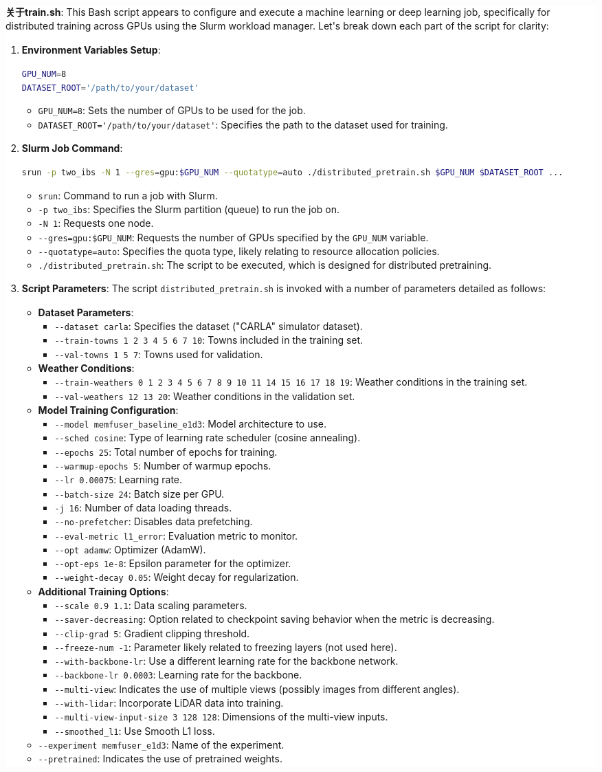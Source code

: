 **关于train.sh**:
This Bash script appears to configure and execute a machine learning or deep learning job, specifically for distributed training across GPUs using the Slurm workload manager. Let's break down each part of the script for clarity:

1. **Environment Variables Setup**:
   ```bash
   GPU_NUM=8
   DATASET_ROOT='/path/to/your/dataset'
   ```
   - `GPU_NUM=8`: Sets the number of GPUs to be used for the job.
   - `DATASET_ROOT='/path/to/your/dataset'`: Specifies the path to the dataset used for training.

2. **Slurm Job Command**:
   ```bash
   srun -p two_ibs -N 1 --gres=gpu:$GPU_NUM --quotatype=auto ./distributed_pretrain.sh $GPU_NUM $DATASET_ROOT ...
   ```
   - `srun`: Command to run a job with Slurm.
   - `-p two_ibs`: Specifies the Slurm partition (queue) to run the job on.
   - `-N 1`: Requests one node.
   - `--gres=gpu:$GPU_NUM`: Requests the number of GPUs specified by the `GPU_NUM` variable.
   - `--quotatype=auto`: Specifies the quota type, likely relating to resource allocation policies.
   - `./distributed_pretrain.sh`: The script to be executed, which is designed for distributed pretraining.

3. **Script Parameters**:
   The script `distributed_pretrain.sh` is invoked with a number of parameters detailed as follows:
   - **Dataset Parameters**:
     - `--dataset carla`: Specifies the dataset ("CARLA" simulator dataset).
     - `--train-towns 1 2 3 4 5 6 7 10`: Towns included in the training set.
     - `--val-towns 1 5 7`: Towns used for validation.
   - **Weather Conditions**:
     - `--train-weathers 0 1 2 3 4 5 6 7 8 9 10 11 14 15 16 17 18 19`: Weather conditions in the training set.
     - `--val-weathers 12 13 20`: Weather conditions in the validation set.
   - **Model Training Configuration**:
     - `--model memfuser_baseline_e1d3`: Model architecture to use.
     - `--sched cosine`: Type of learning rate scheduler (cosine annealing).
     - `--epochs 25`: Total number of epochs for training.
     - `--warmup-epochs 5`: Number of warmup epochs.
     - `--lr 0.00075`: Learning rate.
     - `--batch-size 24`: Batch size per GPU.
     - `-j 16`: Number of data loading threads.
     - `--no-prefetcher`: Disables data prefetching.
     - `--eval-metric l1_error`: Evaluation metric to monitor.
     - `--opt adamw`: Optimizer (AdamW).
     - `--opt-eps 1e-8`: Epsilon parameter for the optimizer.
     - `--weight-decay 0.05`: Weight decay for regularization.
   - **Additional Training Options**:
     - `--scale 0.9 1.1`: Data scaling parameters.
     - `--saver-decreasing`: Option related to checkpoint saving behavior when the metric is decreasing.
     - `--clip-grad 5`: Gradient clipping threshold.
     - `--freeze-num -1`: Parameter likely related to freezing layers (not used here).
     - `--with-backbone-lr`: Use a different learning rate for the backbone network.
     - `--backbone-lr 0.0003`: Learning rate for the backbone.
     - `--multi-view`: Indicates the use of multiple views (possibly images from different angles).
     - `--with-lidar`: Incorporate LiDAR data into training.
     - `--multi-view-input-size 3 128 128`: Dimensions of the multi-view inputs.
     - `--smoothed_l1`: Use Smooth L1 loss.
   - `--experiment memfuser_e1d3`: Name of the experiment.
   - `--pretrained`: Indicates the use of pretrained weights.
